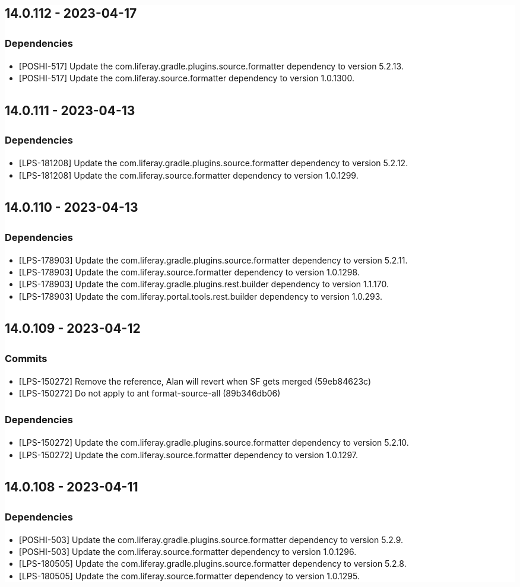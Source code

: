 ## 14.0.112 - 2023-04-17

### Dependencies
- [POSHI-517] Update the com.liferay.gradle.plugins.source.formatter dependency
to version 5.2.13.
- [POSHI-517] Update the com.liferay.source.formatter dependency to version
1.0.1300.

## 14.0.111 - 2023-04-13

### Dependencies
- [LPS-181208] Update the com.liferay.gradle.plugins.source.formatter dependency
to version 5.2.12.
- [LPS-181208] Update the com.liferay.source.formatter dependency to version
1.0.1299.

## 14.0.110 - 2023-04-13

### Dependencies
- [LPS-178903] Update the com.liferay.gradle.plugins.source.formatter dependency
to version 5.2.11.
- [LPS-178903] Update the com.liferay.source.formatter dependency to version
1.0.1298.
- [LPS-178903] Update the com.liferay.gradle.plugins.rest.builder dependency to
version 1.1.170.
- [LPS-178903] Update the com.liferay.portal.tools.rest.builder dependency to
version 1.0.293.

## 14.0.109 - 2023-04-12

### Commits
- [LPS-150272] Remove the reference, Alan will revert when SF gets merged
(59eb84623c)
- [LPS-150272] Do not apply to ant format-source-all (89b346db06)

### Dependencies
- [LPS-150272] Update the com.liferay.gradle.plugins.source.formatter dependency
to version 5.2.10.
- [LPS-150272] Update the com.liferay.source.formatter dependency to version
1.0.1297.

## 14.0.108 - 2023-04-11

### Dependencies
- [POSHI-503] Update the com.liferay.gradle.plugins.source.formatter dependency
to version 5.2.9.
- [POSHI-503] Update the com.liferay.source.formatter dependency to version
1.0.1296.
- [LPS-180505] Update the com.liferay.gradle.plugins.source.formatter dependency
to version 5.2.8.
- [LPS-180505] Update the com.liferay.source.formatter dependency to version
1.0.1295.
